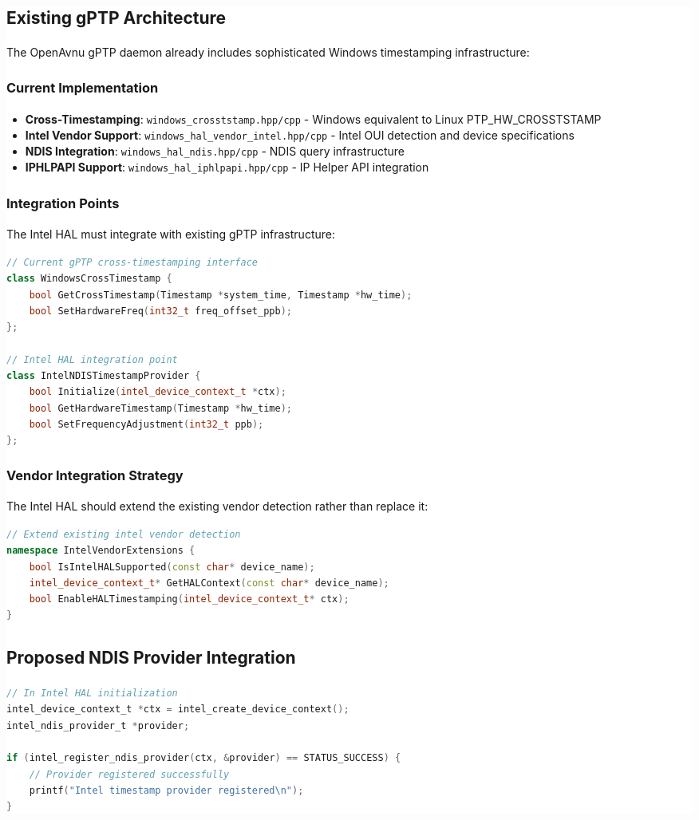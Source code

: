 ## Existing gPTP Architecture

The OpenAvnu gPTP daemon already includes sophisticated Windows timestamping infrastructure:

### Current Implementation
- **Cross-Timestamping**: `windows_crosststamp.hpp/cpp` - Windows equivalent to Linux PTP_HW_CROSSTSTAMP
- **Intel Vendor Support**: `windows_hal_vendor_intel.hpp/cpp` - Intel OUI detection and device specifications
- **NDIS Integration**: `windows_hal_ndis.hpp/cpp` - NDIS query infrastructure
- **IPHLPAPI Support**: `windows_hal_iphlpapi.hpp/cpp` - IP Helper API integration

### Integration Points
The Intel HAL must integrate with existing gPTP infrastructure:

```cpp
// Current gPTP cross-timestamping interface
class WindowsCrossTimestamp {
    bool GetCrossTimestamp(Timestamp *system_time, Timestamp *hw_time);
    bool SetHardwareFreq(int32_t freq_offset_ppb);
};

// Intel HAL integration point
class IntelNDISTimestampProvider {
    bool Initialize(intel_device_context_t *ctx);
    bool GetHardwareTimestamp(Timestamp *hw_time);
    bool SetFrequencyAdjustment(int32_t ppb);
};
```

### Vendor Integration Strategy
The Intel HAL should extend the existing vendor detection rather than replace it:

```cpp
// Extend existing intel vendor detection
namespace IntelVendorExtensions {
    bool IsIntelHALSupported(const char* device_name);
    intel_device_context_t* GetHALContext(const char* device_name);
    bool EnableHALTimestamping(intel_device_context_t* ctx);
}
```

## Proposed NDIS Provider Integration

```c
// In Intel HAL initialization
intel_device_context_t *ctx = intel_create_device_context();
intel_ndis_provider_t *provider;

if (intel_register_ndis_provider(ctx, &provider) == STATUS_SUCCESS) {
    // Provider registered successfully
    printf("Intel timestamp provider registered\n");
}
```
